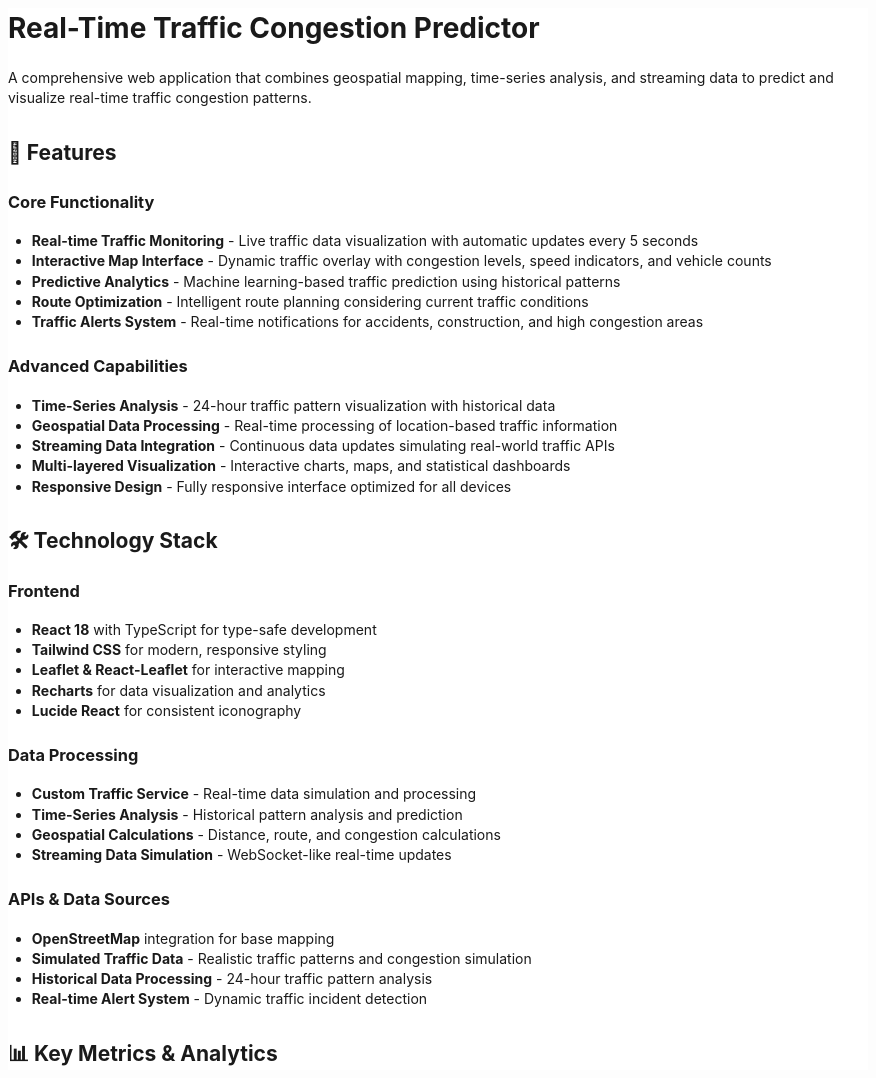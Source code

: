 # Real-Time Traffic Congestion Predictor

A comprehensive web application that combines geospatial mapping, time-series analysis, and streaming data to predict and visualize real-time traffic congestion patterns.

## 🚀 Features

### Core Functionality
- **Real-time Traffic Monitoring** - Live traffic data visualization with automatic updates every 5 seconds
- **Interactive Map Interface** - Dynamic traffic overlay with congestion levels, speed indicators, and vehicle counts
- **Predictive Analytics** - Machine learning-based traffic prediction using historical patterns
- **Route Optimization** - Intelligent route planning considering current traffic conditions
- **Traffic Alerts System** - Real-time notifications for accidents, construction, and high congestion areas

### Advanced Capabilities
- **Time-Series Analysis** - 24-hour traffic pattern visualization with historical data
- **Geospatial Data Processing** - Real-time processing of location-based traffic information
- **Streaming Data Integration** - Continuous data updates simulating real-world traffic APIs
- **Multi-layered Visualization** - Interactive charts, maps, and statistical dashboards
- **Responsive Design** - Fully responsive interface optimized for all devices

## 🛠 Technology Stack

### Frontend
- **React 18** with TypeScript for type-safe development
- **Tailwind CSS** for modern, responsive styling
- **Leaflet & React-Leaflet** for interactive mapping
- **Recharts** for data visualization and analytics
- **Lucide React** for consistent iconography

### Data Processing
- **Custom Traffic Service** - Real-time data simulation and processing
- **Time-Series Analysis** - Historical pattern analysis and prediction
- **Geospatial Calculations** - Distance, route, and congestion calculations
- **Streaming Data Simulation** - WebSocket-like real-time updates

### APIs & Data Sources
- **OpenStreetMap** integration for base mapping
- **Simulated Traffic Data** - Realistic traffic patterns and congestion simulation
- **Historical Data Processing** - 24-hour traffic pattern analysis
- **Real-time Alert System** - Dynamic traffic incident detection

## 📊 Key Metrics & Analytics
